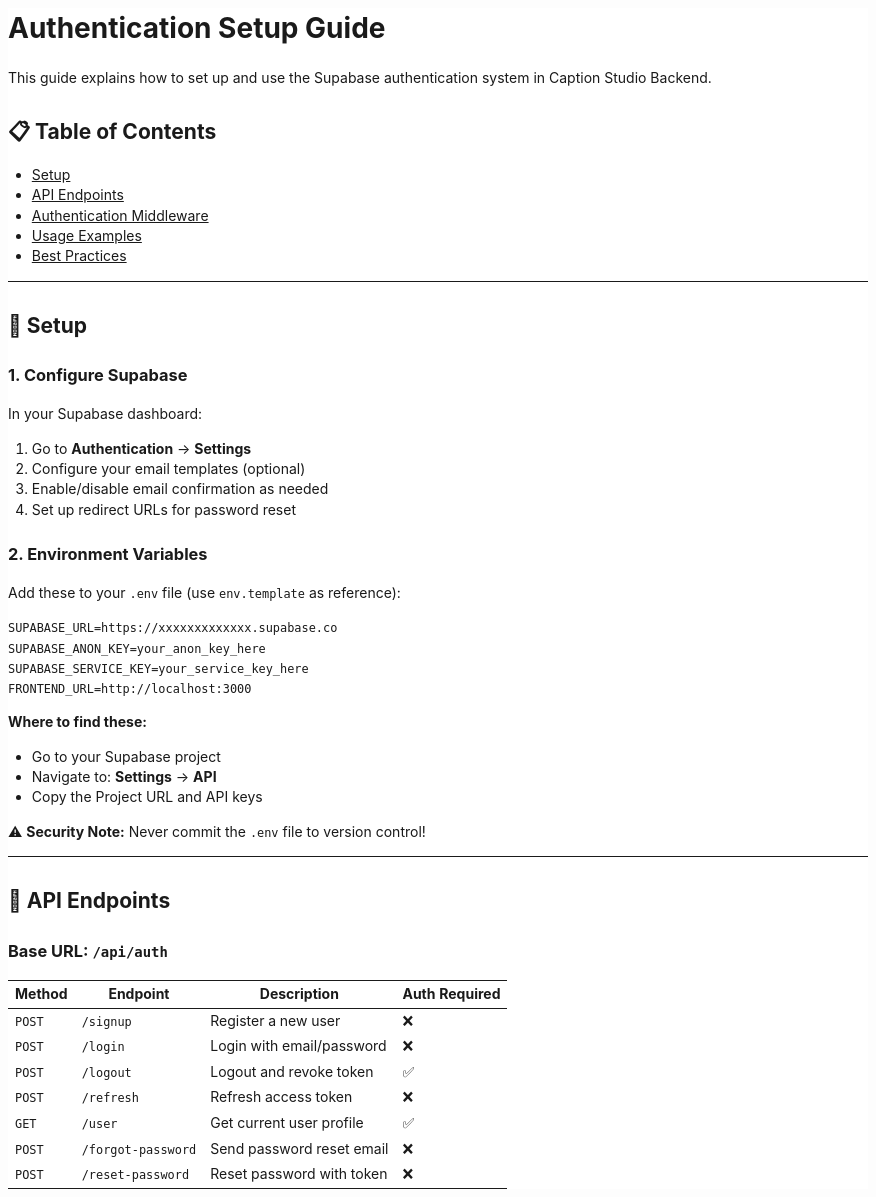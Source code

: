# Authentication Setup Guide

This guide explains how to set up and use the Supabase authentication system in Caption Studio Backend.

## 📋 Table of Contents

- [Setup](#setup)
- [API Endpoints](#api-endpoints)
- [Authentication Middleware](#authentication-middleware)
- [Usage Examples](#usage-examples)
- [Best Practices](#best-practices)

---

## 🔧 Setup

### 1. Configure Supabase

In your Supabase dashboard:

1. Go to **Authentication** → **Settings**
2. Configure your email templates (optional)
3. Enable/disable email confirmation as needed
4. Set up redirect URLs for password reset

### 2. Environment Variables

Add these to your `.env` file (use `env.template` as reference):

```env
SUPABASE_URL=https://xxxxxxxxxxxxx.supabase.co
SUPABASE_ANON_KEY=your_anon_key_here
SUPABASE_SERVICE_KEY=your_service_key_here
FRONTEND_URL=http://localhost:3000
```

**Where to find these:**

- Go to your Supabase project
- Navigate to: **Settings** → **API**
- Copy the Project URL and API keys

⚠️ **Security Note:** Never commit the `.env` file to version control!

---

## 🔐 API Endpoints

### Base URL: `/api/auth`

| Method   | Endpoint           | Description                     | Auth Required |
| -------- | ------------------ | ------------------------------- | ------------- |
| `POST`   | `/signup`          | Register a new user             | ❌            |
| `POST`   | `/login`           | Login with email/password       | ❌            |
| `POST`   | `/logout`          | Logout and revoke token         | ✅            |
| `POST`   | `/refresh`         | Refresh access token            | ❌            |
| `GET`    | `/user`            | Get current user profile        | ✅            |
| `POST`   | `/forgot-password` | Send password reset email       | ❌            |
| `POST`   | `/reset-password`  | Reset password with token       | ❌            |